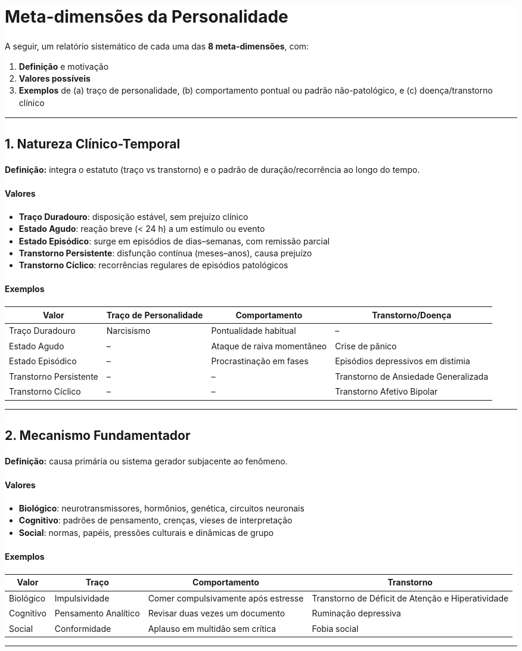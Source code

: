 # Meta-dimensões da Personalidade


A seguir, um relatório sistemático de cada uma das **8 meta-dimensões**, com:

1. **Definição** e motivação
2. **Valores possíveis**
3. **Exemplos** de (a) traço de personalidade, (b) comportamento pontual ou padrão não-patológico, e (c) doença/transtorno clínico

---

## 1. Natureza Clínico-Temporal

**Definição:** integra o estatuto (traço vs transtorno) e o padrão de duração/recorrência ao longo do tempo.

#### Valores

* **Traço Duradouro**: disposição estável, sem prejuízo clínico
* **Estado Agudo**: reação breve (< 24 h) a um estímulo ou evento
* **Estado Episódico**: surge em episódios de dias–semanas, com remissão parcial
* **Transtorno Persistente**: disfunção contínua (meses–anos), causa prejuízo
* **Transtorno Cíclico**: recorrências regulares de episódios patológicos

#### Exemplos

| Valor                  | Traço de Personalidade | Comportamento              | Transtorno/Doença                    |
| ---------------------- | ---------------------- | -------------------------- | ------------------------------------ |
| Traço Duradouro        | Narcisismo             | Pontualidade habitual      | –                                    |
| Estado Agudo           | –                      | Ataque de raiva momentâneo | Crise de pânico                      |
| Estado Episódico       | –                      | Procrastinação em fases    | Episódios depressivos em distimia    |
| Transtorno Persistente | –                      | –                          | Transtorno de Ansiedade Generalizada |
| Transtorno Cíclico     | –                      | –                          | Transtorno Afetivo Bipolar           |

---

## 2. Mecanismo Fundamentador

**Definição:** causa primária ou sistema gerador subjacente ao fenômeno.

#### Valores

* **Biológico**: neurotransmissores, hormônios, genética, circuitos neuronais
* **Cognitivo**: padrões de pensamento, crenças, vieses de interpretação
* **Social**: normas, papéis, pressões culturais e dinâmicas de grupo

#### Exemplos

| Valor     | Traço                | Comportamento                       | Transtorno                                        |
| --------- | -------------------- | ----------------------------------- | ------------------------------------------------- |
| Biológico | Impulsividade        | Comer compulsivamente após estresse | Transtorno de Déficit de Atenção e Hiperatividade |
| Cognitivo | Pensamento Analítico | Revisar duas vezes um documento     | Ruminação depressiva                              |
| Social    | Conformidade         | Aplauso em multidão sem crítica     | Fobia social                                      |

---